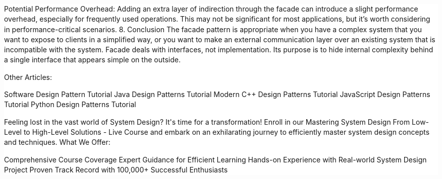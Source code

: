   Potential Performance Overhead:
   Adding an extra layer of indirection through the facade can introduce a slight performance overhead, especially for frequently used operations.
   This may not be significant for most applications, but it’s worth considering in performance-critical scenarios.
8. Conclusion
   The facade pattern is appropriate when you have a complex system that you want to expose to clients in a simplified way, or you want to make an external communication layer over an existing system that is incompatible with the system. Facade deals with interfaces, not implementation. Its purpose is to hide internal complexity behind a single interface that appears simple on the outside.

Other Articles:

Software Design Pattern Tutorial
Java Design Patterns Tutorial
Modern C++ Design Patterns Tutorial
JavaScript Design Patterns Tutorial
Python Design Patterns Tutorial

Feeling lost in the vast world of System Design? It's time for a transformation! Enroll in our Mastering System Design From Low-Level to High-Level Solutions - Live Course and embark on an exhilarating journey to efficiently master system design concepts and techniques.
What We Offer:

Comprehensive Course Coverage
Expert Guidance for Efficient Learning
Hands-on Experience with Real-world System Design Project
Proven Track Record with 100,000+ Successful Enthusiasts
